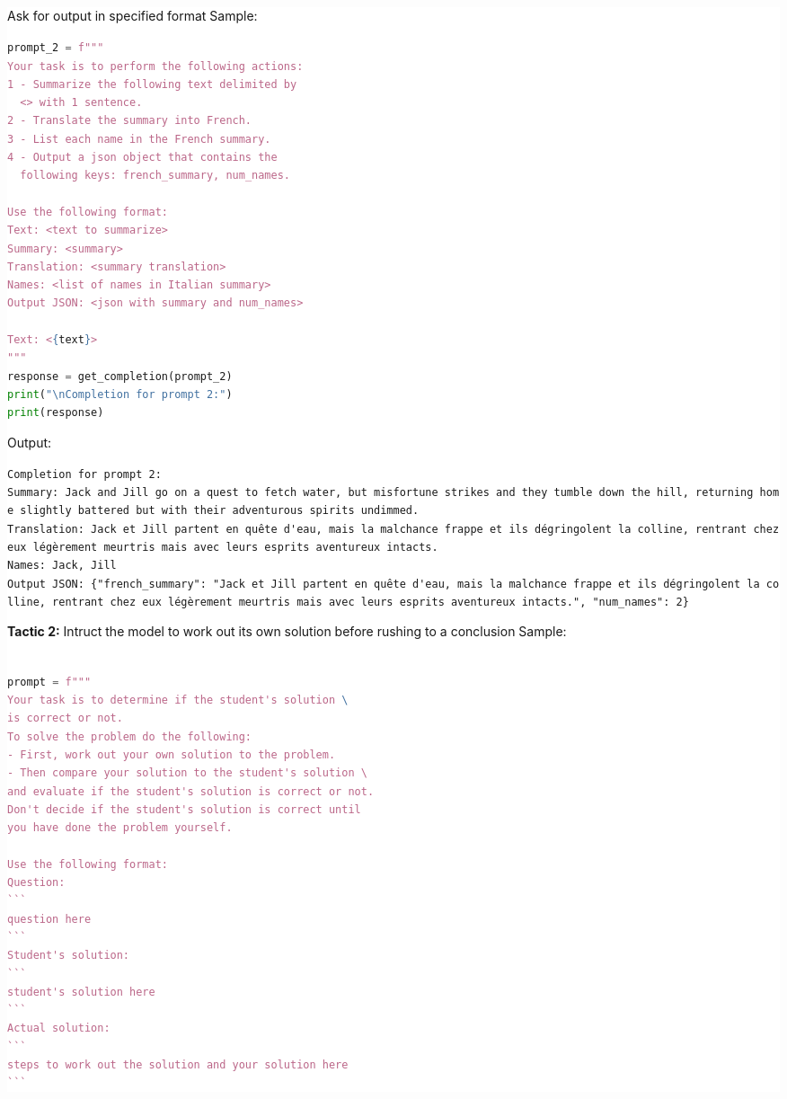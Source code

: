 Ask for output in specified format
Sample:

``` python
prompt_2 = f"""
Your task is to perform the following actions: 
1 - Summarize the following text delimited by 
  <> with 1 sentence.
2 - Translate the summary into French.
3 - List each name in the French summary.
4 - Output a json object that contains the 
  following keys: french_summary, num_names.

Use the following format:
Text: <text to summarize>
Summary: <summary>
Translation: <summary translation>
Names: <list of names in Italian summary>
Output JSON: <json with summary and num_names>

Text: <{text}>
"""
response = get_completion(prompt_2)
print("\nCompletion for prompt 2:")
print(response)
```

Output:
```
Completion for prompt 2:
Summary: Jack and Jill go on a quest to fetch water, but misfortune strikes and they tumble down the hill, returning home slightly battered but with their adventurous spirits undimmed. 
Translation: Jack et Jill partent en quête d'eau, mais la malchance frappe et ils dégringolent la colline, rentrant chez eux légèrement meurtris mais avec leurs esprits aventureux intacts.
Names: Jack, Jill
Output JSON: {"french_summary": "Jack et Jill partent en quête d'eau, mais la malchance frappe et ils dégringolent la colline, rentrant chez eux légèrement meurtris mais avec leurs esprits aventureux intacts.", "num_names": 2}
```

**Tactic 2:** Intruct the model to work out its own solution before rushing to a conclusion
Sample:
```` python

prompt = f"""
Your task is to determine if the student's solution \
is correct or not.
To solve the problem do the following:
- First, work out your own solution to the problem. 
- Then compare your solution to the student's solution \ 
and evaluate if the student's solution is correct or not. 
Don't decide if the student's solution is correct until 
you have done the problem yourself.

Use the following format:
Question:
```
question here
```
Student's solution:
```
student's solution here
```
Actual solution:
```
steps to work out the solution and your solution here
```
````
